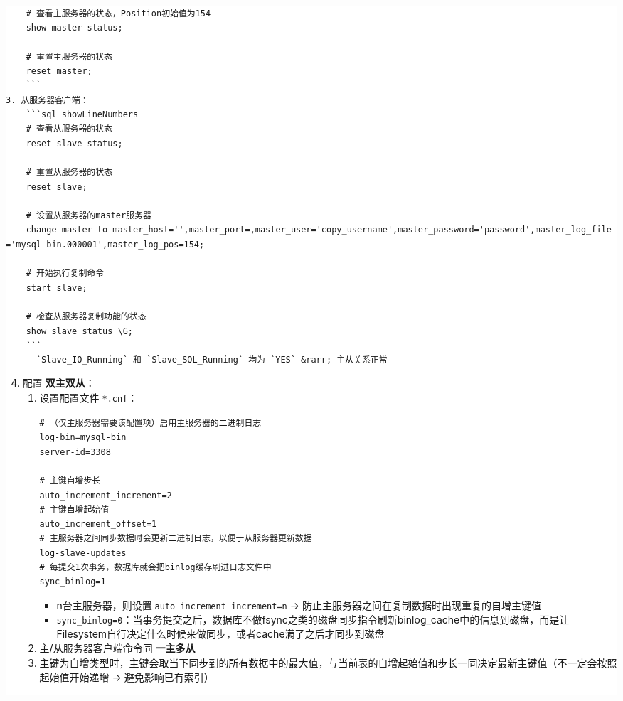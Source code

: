         # 查看主服务器的状态，Position初始值为154
        show master status;

        # 重置主服务器的状态
        reset master;
        ```
    3. 从服务器客户端：
        ```sql showLineNumbers
        # 查看从服务器的状态
        reset slave status;

        # 重置从服务器的状态
        reset slave;

        # 设置从服务器的master服务器
        change master to master_host='',master_port=,master_user='copy_username',master_password='password',master_log_file='mysql-bin.000001',master_log_pos=154;

        # 开始执行复制命令
        start slave;

        # 检查从服务器复制功能的状态
        show slave status \G;
        ```
        - `Slave_IO_Running` 和 `Slave_SQL_Running` 均为 `YES` &rarr; 主从关系正常
4. 配置 **双主双从**：
    1. 设置配置文件 `*.cnf`：
        ```properties showLineNumbers
        # （仅主服务器需要该配置项）启用主服务器的二进制日志
        log-bin=mysql-bin
        server-id=3308

        # 主键自增步长
        auto_increment_increment=2
        # 主键自增起始值
        auto_increment_offset=1
        # 主服务器之间同步数据时会更新二进制日志，以便于从服务器更新数据
        log-slave-updates
        # 每提交1次事务，数据库就会把binlog缓存刷进日志文件中
        sync_binlog=1
        ```
        - n台主服务器，则设置 `auto_increment_increment=n` &rarr; 防止主服务器之间在复制数据时出现重复的自增主键值
        - `sync_binlog=0`：当事务提交之后，数据库不做fsync之类的磁盘同步指令刷新binlog_cache中的信息到磁盘，而是让Filesystem自行决定什么时候来做同步，或者cache满了之后才同步到磁盘
    2. 主/从服务器客户端命令同 **一主多从**
    3. 主键为自增类型时，主键会取当下同步到的所有数据中的最大值，与当前表的自增起始值和步长一同决定最新主键值（不一定会按照起始值开始递增 &rarr; 避免影响已有索引）

---